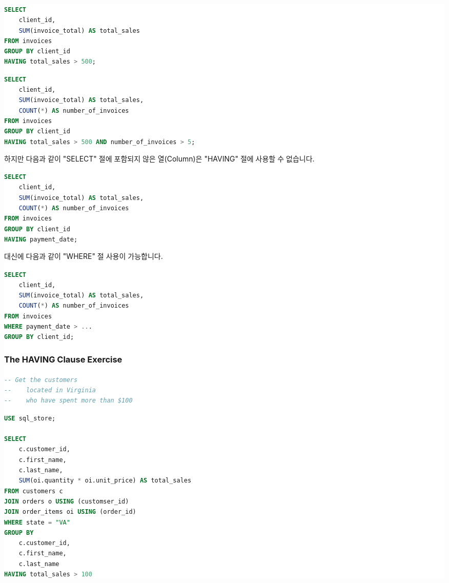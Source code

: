 ```sql
SELECT
	client_id,
    SUM(invoice_total) AS total_sales
FROM invoices
GROUP BY client_id
HAVING total_sales > 500;
```

```sql
SELECT
	client_id,
    SUM(invoice_total) AS total_sales,
    COUNT(*) AS number_of_invoices
FROM invoices
GROUP BY client_id
HAVING total_sales > 500 AND number_of_invoices > 5;
```

하지만 다음과 같이 "SELECT" 절에 포함되지 않은 열(Column)은 "HAVING" 절에 사용할 수 없습니다.

```sql
SELECT
	client_id,
    SUM(invoice_total) AS total_sales,
    COUNT(*) AS number_of_invoices
FROM invoices
GROUP BY client_id
HAVING payment_date;
```

대신에 다음과 같이 "WHERE" 절 사용이 가능합니다.

```sql
SELECT
	client_id,
    SUM(invoice_total) AS total_sales,
    COUNT(*) AS number_of_invoices
FROM invoices
WHERE payment_date > ...
GROUP BY client_id;
```

### The HAVING Clause Exercise

```sql
-- Get the customers
--    located in Virginia
--    who have spent more than $100
```

```sql
USE sql_store;

SELECT
	c.customer_id,
    c.first_name,
    c.last_name,
	SUM(oi.quantity * oi.unit_price) AS total_sales
FROM customers c
JOIN orders o USING (customser_id)
JOIN order_items oi USING (order_id)
WHERE state = "VA"
GROUP BY
	c.customer_id,
    c.first_name,
    c.last_name
HAVING total_sales > 100
```